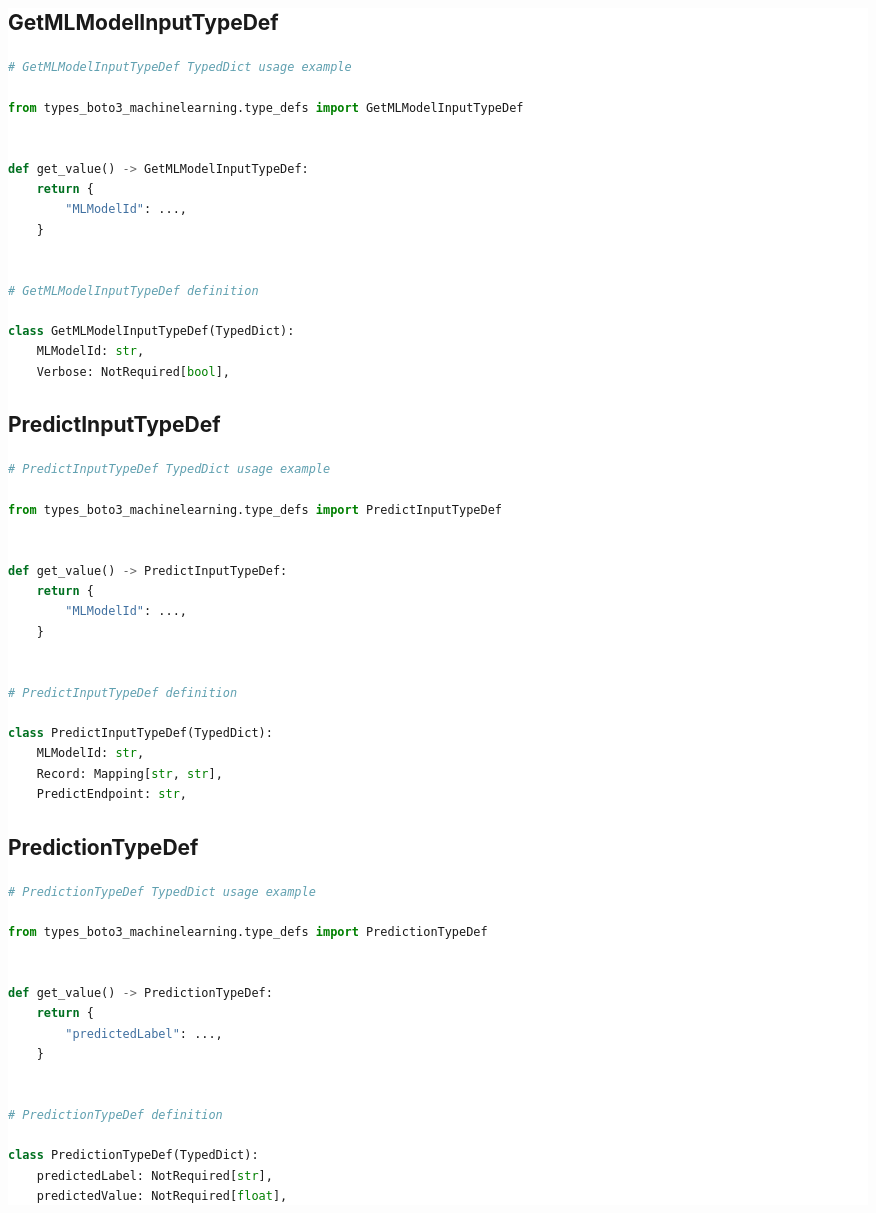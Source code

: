 
## GetMLModelInputTypeDef

```python
# GetMLModelInputTypeDef TypedDict usage example

from types_boto3_machinelearning.type_defs import GetMLModelInputTypeDef


def get_value() -> GetMLModelInputTypeDef:
    return {
        "MLModelId": ...,
    }


# GetMLModelInputTypeDef definition

class GetMLModelInputTypeDef(TypedDict):
    MLModelId: str,
    Verbose: NotRequired[bool],
```


## PredictInputTypeDef

```python
# PredictInputTypeDef TypedDict usage example

from types_boto3_machinelearning.type_defs import PredictInputTypeDef


def get_value() -> PredictInputTypeDef:
    return {
        "MLModelId": ...,
    }


# PredictInputTypeDef definition

class PredictInputTypeDef(TypedDict):
    MLModelId: str,
    Record: Mapping[str, str],
    PredictEndpoint: str,
```


## PredictionTypeDef

```python
# PredictionTypeDef TypedDict usage example

from types_boto3_machinelearning.type_defs import PredictionTypeDef


def get_value() -> PredictionTypeDef:
    return {
        "predictedLabel": ...,
    }


# PredictionTypeDef definition

class PredictionTypeDef(TypedDict):
    predictedLabel: NotRequired[str],
    predictedValue: NotRequired[float],
```